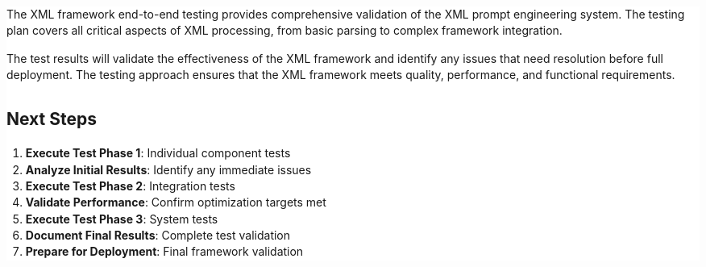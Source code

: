 The XML framework end-to-end testing provides comprehensive validation of the XML prompt engineering system. The testing plan covers all critical aspects of XML processing, from basic parsing to complex framework integration.

The test results will validate the effectiveness of the XML framework and identify any issues that need resolution before full deployment. The testing approach ensures that the XML framework meets quality, performance, and functional requirements.

## Next Steps

1. **Execute Test Phase 1**: Individual component tests
2. **Analyze Initial Results**: Identify any immediate issues
3. **Execute Test Phase 2**: Integration tests
4. **Validate Performance**: Confirm optimization targets met
5. **Execute Test Phase 3**: System tests
6. **Document Final Results**: Complete test validation
7. **Prepare for Deployment**: Final framework validation